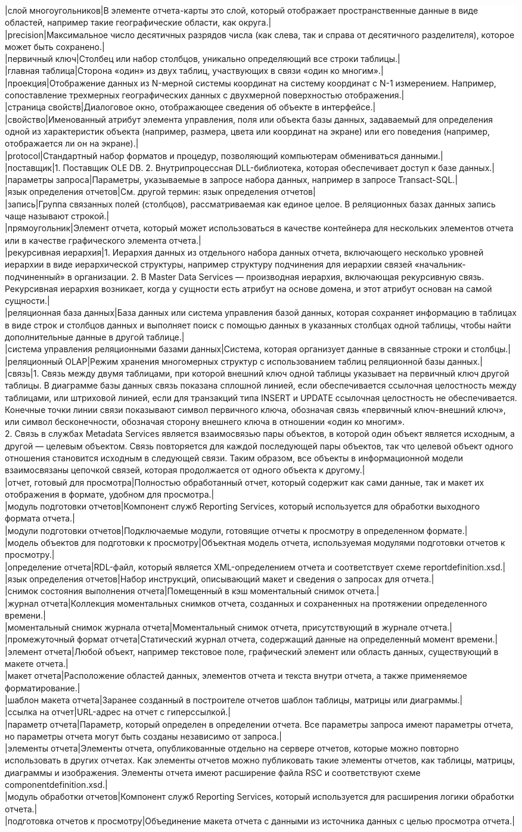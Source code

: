 |слой многоугольников|В элементе отчета-карты это слой, который отображает пространственные данные в виде областей, например такие географические области, как округа.|  
|precision|Максимальное число десятичных разрядов числа (как слева, так и справа от десятичного разделителя), которое может быть сохранено.|  
|первичный ключ|Столбец или набор столбцов, уникально определяющий все строки таблицы.|  
|главная таблица|Сторона «один» из двух таблиц, участвующих в связи «один ко многим».|  
|проекция|Отображение данных из N-мерной системы координат на систему координат с N-1 измерением. Например, сопоставление трехмерных географических данных с двухмерной поверхностью отображения.|  
|страница свойств|Диалоговое окно, отображающее сведения об объекте в интерфейсе.|  
|свойство|Именованный атрибут элемента управления, поля или объекта базы данных, задаваемый для определения одной из характеристик объекта (например, размера, цвета или координат на экране) или его поведения (например, отображается ли он на экране).|  
|protocol|Стандартный набор форматов и процедур, позволяющий компьютерам обмениваться данными.|  
|поставщик|1. Поставщик OLE DB. 2. Внутрипроцессная DLL-библиотека, которая обеспечивает доступ к базе данных.|  
|параметры запроса|Параметры, указываемые в запросе набора данных, например в запросе Transact-SQL.|  
|язык определения отчетов|См. другой термин: язык определения отчетов|  
|запись|Группа связанных полей (столбцов), рассматриваемая как единое целое. В реляционных базах данных запись чаще называют строкой.|  
|прямоугольник|Элемент отчета, который может использоваться в качестве контейнера для нескольких элементов отчета или в качестве графического элемента отчета.|  
|рекурсивная иерархия|1. Иерархия данных из отдельного набора данных отчета, включающего несколько уровней иерархии в виде иерархической структуры, например структуру подчинения для иерархии связей «начальник-подчиненный» в организации. 2. В Master Data Services — производная иерархия, включающая рекурсивную связь. Рекурсивная иерархия возникает, когда у сущности есть атрибут на основе домена, и этот атрибут основан на самой сущности.|  
|реляционная база данных|База данных или система управления базой данных, которая сохраняет информацию в таблицах в виде строк и столбцов данных и выполняет поиск с помощью данных в указанных столбцах одной таблицы, чтобы найти дополнительные данные в другой таблице.|  
|система управления реляционными базами данных|Система, которая организует данные в связанные строки и столбцы.|  
|реляционный OLAP|Режим хранения многомерных структур с использованием таблиц реляционной базы данных.|  
|связь|1. Связь между двумя таблицами, при которой внешний ключ одной таблицы указывает на первичный ключ другой таблицы. В диаграмме базы данных связь показана сплошной линией, если обеспечивается ссылочная целостность между таблицами, или штриховой линией, если для транзакций типа INSERT и UPDATE ссылочная целостность не обеспечивается. Конечные точки линии связи показывают символ первичного ключа, обозначая связь «первичный ключ-внешний ключ», или символ бесконечности, обозначая сторону внешнего ключа в отношении «один ко многим». <br />2. Связь в службах Metadata Services является взаимосвязью пары объектов, в которой один объект является исходным, а другой — целевым объектом. Связь повторяется для каждой последующей пары объектов, так что целевой объект одного отношения становится исходным в следующей связи. Таким образом, все объекты в информационной модели взаимосвязаны цепочкой связей, которая продолжается от одного объекта к другому.|  
|отчет, готовый для просмотра|Полностью обработанный отчет, который содержит как сами данные, так и макет их отображения в формате, удобном для просмотра.|  
|модуль подготовки отчетов|Компонент служб Reporting Services, который используется для обработки выходного формата отчета.|  
|модули подготовки отчетов|Подключаемые модули, готовящие отчеты к просмотру в определенном формате.|  
|модель объектов для подготовки к просмотру|Объектная модель отчета, используемая модулями подготовки отчетов к просмотру.|  
|определение отчета|RDL-файл, который является XML-определением отчета и соответствует схеме reportdefinition.xsd.|  
|язык определения отчетов|Набор инструкций, описывающий макет и сведения о запросах для отчета.|  
|снимок состояния выполнения отчета|Помещенный в кэш моментальный снимок отчета.|  
|журнал отчета|Коллекция моментальных снимков отчета, созданных и сохраненных на протяжении определенного времени.|  
|моментальный снимок журнала отчета|Моментальный снимок отчета, присутствующий в журнале отчета.|  
|промежуточный формат отчета|Статический журнал отчета, содержащий данные на определенный момент времени.|  
|элемент отчета|Любой объект, например текстовое поле, графический элемент или область данных, существующий в макете отчета.|  
|макет отчета|Расположение областей данных, элементов отчета и текста внутри отчета, а также применяемое форматирование.|  
|шаблон макета отчета|Заранее созданный в построителе отчетов шаблон таблицы, матрицы или диаграммы.|  
|ссылка на отчет|URL-адрес на отчет с гиперссылкой.|  
|параметр отчета|Параметр, который определен в определении отчета. Все параметры запроса имеют параметры отчета, но параметры отчета могут быть созданы независимо от запроса.|  
|элементы отчета|Элементы отчета, опубликованные отдельно на сервере отчетов, которые можно повторно использовать в других отчетах. Как элементы отчетов можно публиковать такие элементы отчетов, как таблицы, матрицы, диаграммы и изображения. Элементы отчета имеют расширение файла RSC и соответствуют схеме componentdefinition.xsd.|  
|модуль обработки отчетов|Компонент служб Reporting Services, который используется для расширения логики обработки отчета.|  
|подготовка отчетов к просмотру|Объединение макета отчета с данными из источника данных с целью просмотра отчета.|  
